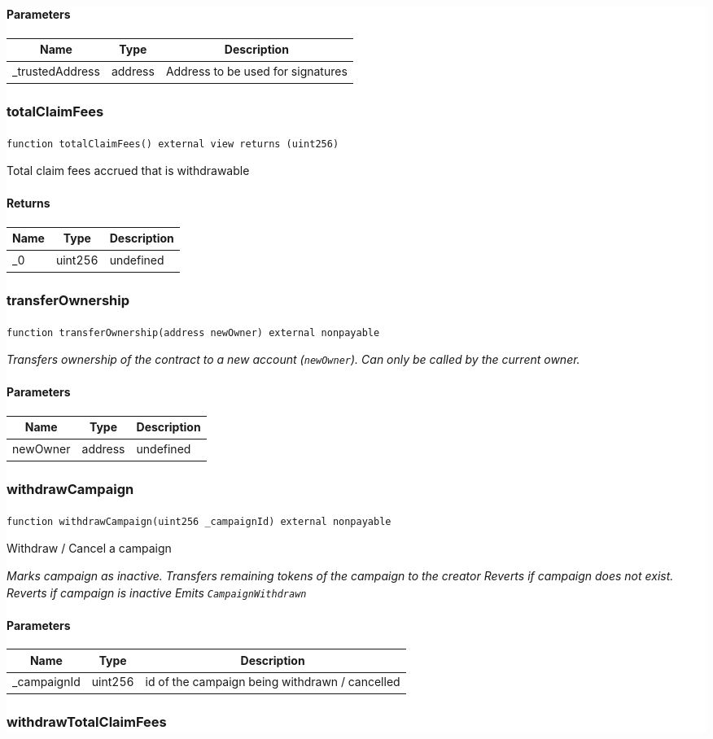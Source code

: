 #### Parameters

| Name             | Type    | Description                       |
| ---------------- | ------- | --------------------------------- |
| \_trustedAddress | address | Address to be used for signatures |

### totalClaimFees

```solidity
function totalClaimFees() external view returns (uint256)
```

Total claim fees accrued that is withdrawable

#### Returns

| Name | Type    | Description |
| ---- | ------- | ----------- |
| \_0  | uint256 | undefined   |

### transferOwnership

```solidity
function transferOwnership(address newOwner) external nonpayable
```

_Transfers ownership of the contract to a new account (`newOwner`). Can only be called by the current owner._

#### Parameters

| Name     | Type    | Description |
| -------- | ------- | ----------- |
| newOwner | address | undefined   |

### withdrawCampaign

```solidity
function withdrawCampaign(uint256 _campaignId) external nonpayable
```

Withdraw / Cancel a campaign

_Marks campaign as inactive. Transfers remaining tokens of the campaign to the creator Reverts if campaign does not exist. Reverts if campaign is inactive Emits `CampaignWithdrawn`_

#### Parameters

| Name         | Type    | Description                                    |
| ------------ | ------- | ---------------------------------------------- |
| \_campaignId | uint256 | id of the campaign being withdrawn / cancelled |

### withdrawTotalClaimFees
